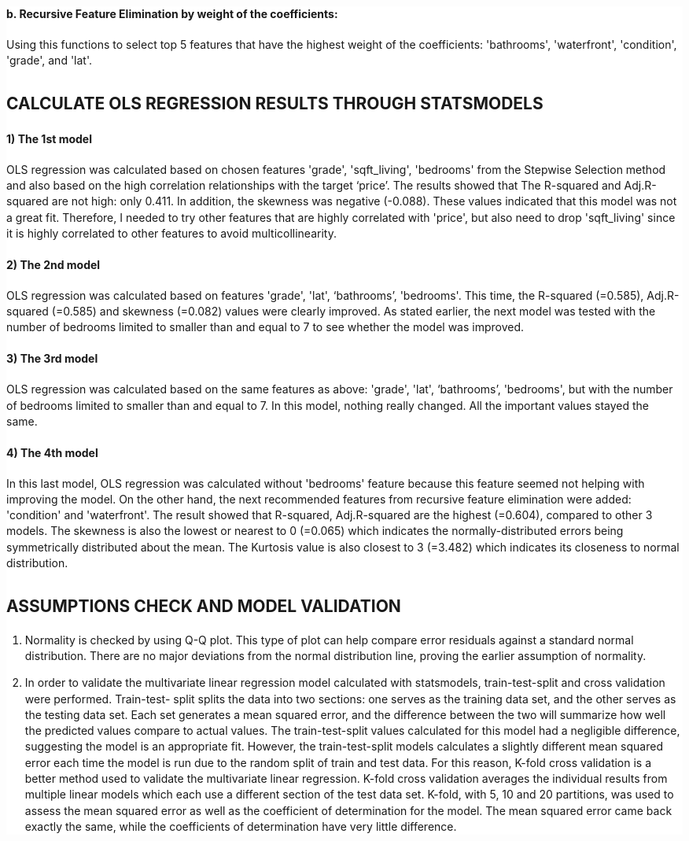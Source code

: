 #### b.	Recursive Feature Elimination by weight of the coefficients:
Using this functions to select top 5 features that have the highest weight of the coefficients: 'bathrooms', 'waterfront', 'condition', 'grade', and 'lat'.

## CALCULATE OLS REGRESSION RESULTS THROUGH STATSMODELS
#### 1) The 1st model
OLS regression was calculated based on chosen features 'grade', 'sqft_living', 'bedrooms' from the Stepwise Selection method and also based on the high correlation relationships with the target ‘price’. The results showed that The R-squared and Adj.R-squared are not high: only 0.411. In addition, the skewness was negative (-0.088). These values indicated that this model was not a great fit. Therefore, I needed to try other features that are highly correlated with 'price', but also need to drop 'sqft_living' since it is highly correlated to other features to avoid multicollinearity.

#### 2) The 2nd model
OLS regression was calculated based on features 'grade', 'lat', ‘bathrooms’, 'bedrooms'. This time, the R-squared (=0.585), Adj.R-squared (=0.585) and skewness (=0.082) values were clearly improved. As stated earlier, the next model was tested with the number of bedrooms limited to smaller than and equal to 7 to see whether the model was improved.

#### 3) The 3rd model
OLS regression was calculated based on the same features as above: 'grade', 'lat', ‘bathrooms’, 'bedrooms', but with the number of bedrooms limited to smaller than and equal to 7. In this model, nothing really changed. All the important values stayed the same.

#### 4) The 4th model
In this last model, OLS regression was calculated without 'bedrooms' feature because this feature seemed not helping with improving the model. On the other hand, the next recommended features from recursive feature elimination were added: 'condition' and 'waterfront'. The result showed that R-squared, Adj.R-squared are the highest (=0.604), compared to other 3 models. The skewness is also the lowest or nearest to 0 (=0.065) which indicates the normally-distributed errors being symmetrically distributed about the mean. The Kurtosis value is also closest to 3 (=3.482) which indicates its closeness to normal distribution. 

## ASSUMPTIONS CHECK AND MODEL VALIDATION
1)	Normality is checked by using Q-Q plot. This type of plot can help compare error residuals against a standard normal distribution. There are no major deviations from the normal distribution line, proving the earlier assumption of normality.

2)	In order to validate the multivariate linear regression model calculated with statsmodels, train-test-split and cross validation were performed. Train-test- split splits the data into two sections: one serves as the training data set, and the other serves as the testing data set. Each set generates a mean squared error, and the difference between the two will summarize how well the predicted values compare to actual values. 
The train-test-split values calculated for this model had a negligible difference, suggesting the model is an appropriate fit. However, the train-test-split models calculates a slightly different mean squared error each time the model is run due to the random split of train and test data. For this reason, K-fold cross validation is a better method used to validate the multivariate linear regression. K-fold cross validation averages the individual results from multiple linear models which each use a different section of the test data set. K-fold, with 5, 10 and 20 partitions, was used to assess the mean squared error as well as the coefficient of determination for the model. The mean squared error came back exactly the same, while the coefficients of determination have very little difference.
